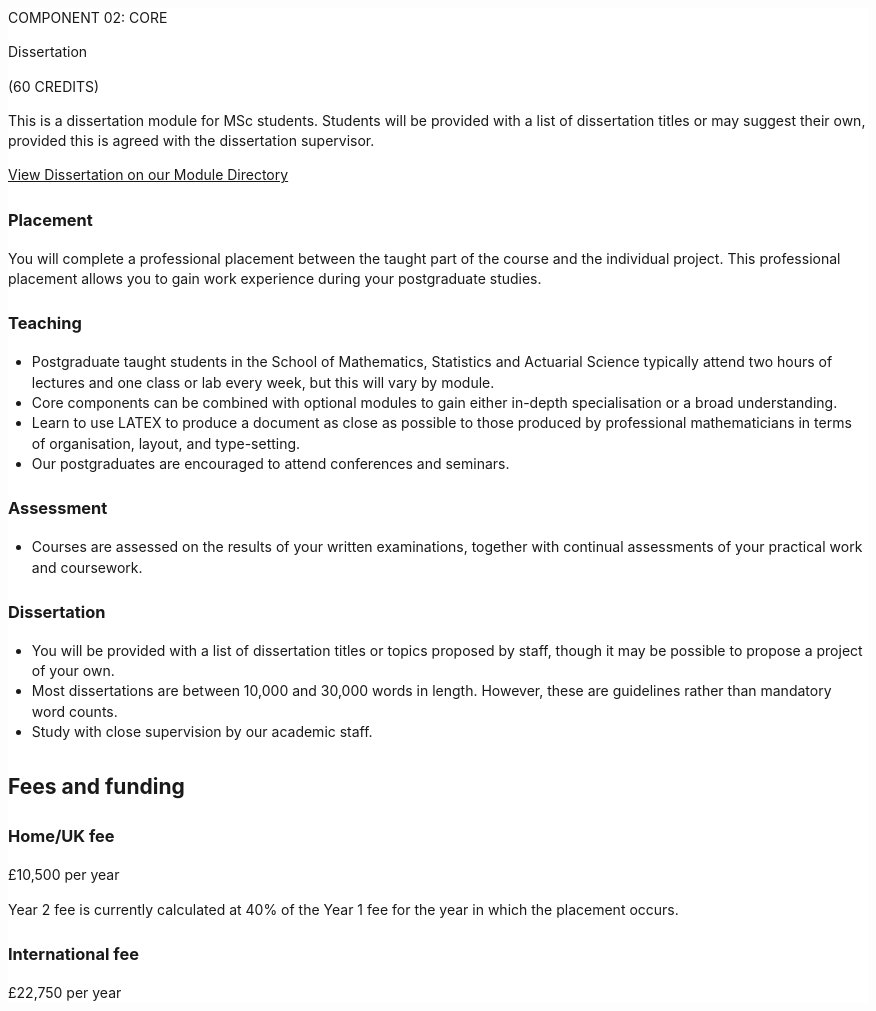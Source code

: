 COMPONENT 02: CORE

Dissertation

(60 CREDITS)

This is a dissertation module for MSc students. Students will be provided with a list of dissertation titles or may suggest their own, provided this is agreed with the dissertation supervisor.

[View Dissertation on our Module Directory](https://www1.essex.ac.uk/modules/Default.aspx?coursecode=MA981&year=25)

### Placement

You will complete a professional placement between the taught part of the course and the individual project. This professional placement allows you to gain work experience during your postgraduate studies.

### Teaching

* Postgraduate taught students in the School of Mathematics, Statistics and Actuarial Science typically attend two hours of lectures and one class or lab every week, but this will vary by module.
* Core components can be combined with optional modules to gain either in-depth specialisation or a broad understanding.
* Learn to use LATEX to produce a document as close as possible to those produced by professional mathematicians in terms of organisation, layout, and type-setting.
* Our postgraduates are encouraged to attend conferences and seminars.

### Assessment

* Courses are assessed on the results of your written examinations, together with continual assessments of your practical work and coursework.

### Dissertation

* You will be provided with a list of dissertation titles or topics proposed by staff, though it may be possible to propose a project of your own.
* Most dissertations are between 10,000 and 30,000 words in length. However, these are guidelines rather than mandatory word counts.
* Study with close supervision by our academic staff.

## Fees and funding

### Home/UK fee

£10,500 per year

Year 2 fee is currently calculated at 40% of the Year 1 fee for the year in which the placement occurs.

### International fee

£22,750 per year
